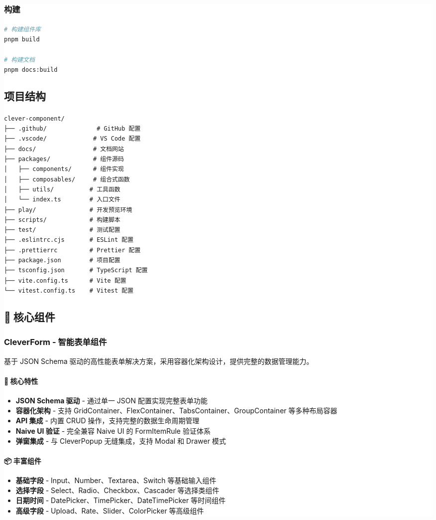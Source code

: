 ### 构建

```bash
# 构建组件库
pnpm build

# 构建文档
pnpm docs:build
```

## 项目结构

```
clever-component/
├── .github/              # GitHub 配置
├── .vscode/             # VS Code 配置
├── docs/                # 文档网站
├── packages/            # 组件源码
│   ├── components/      # 组件实现
│   ├── composables/     # 组合式函数
│   ├── utils/          # 工具函数
│   └── index.ts        # 入口文件
├── play/               # 开发预览环境
├── scripts/            # 构建脚本
├── test/               # 测试配置
├── .eslintrc.cjs       # ESLint 配置
├── .prettierrc         # Prettier 配置
├── package.json        # 项目配置
├── tsconfig.json       # TypeScript 配置
├── vite.config.ts      # Vite 配置
└── vitest.config.ts    # Vitest 配置
```

## 🧩 核心组件

### CleverForm - 智能表单组件

基于 JSON Schema 驱动的高性能表单解决方案，采用容器化架构设计，提供完整的数据管理能力。

#### 🚀 核心特性
- **JSON Schema 驱动** - 通过单一 JSON 配置实现完整表单功能
- **容器化架构** - 支持 GridContainer、FlexContainer、TabsContainer、GroupContainer 等多种布局容器
- **API 集成** - 内置 CRUD 操作，支持完整的数据生命周期管理
- **Naive UI 验证** - 完全兼容 Naive UI 的 FormItemRule 验证体系
- **弹窗集成** - 与 CleverPopup 无缝集成，支持 Modal 和 Drawer 模式

#### 📦 丰富组件
- **基础字段** - Input、Number、Textarea、Switch 等基础输入组件
- **选择字段** - Select、Radio、Checkbox、Cascader 等选择类组件
- **日期时间** - DatePicker、TimePicker、DateTimePicker 等时间组件
- **高级字段** - Upload、Rate、Slider、ColorPicker 等高级组件
